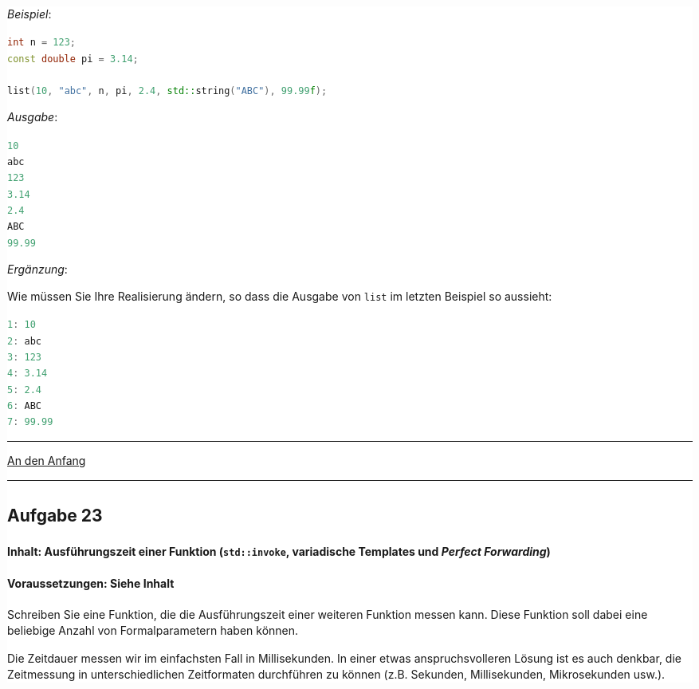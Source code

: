 *Beispiel*:

```cpp
int n = 123;
const double pi = 3.14;

list(10, "abc", n, pi, 2.4, std::string("ABC"), 99.99f);
```

*Ausgabe*:

```cpp
10
abc
123
3.14
2.4
ABC
99.99
```

*Ergänzung*:

Wie müssen Sie Ihre Realisierung ändern, so dass die Ausgabe von `list` im letzten Beispiel so aussieht:


```cpp
1: 10
2: abc
3: 123
4: 3.14
5: 2.4
6: ABC
7: 99.99
```

---

[An den Anfang](#aufgaben)

---

## Aufgabe 23

#### Inhalt: Ausführungszeit einer Funktion (`std::invoke`, variadische Templates und *Perfect Forwarding*)

#### Voraussetzungen: Siehe Inhalt

Schreiben Sie eine Funktion, die die Ausführungszeit einer weiteren Funktion messen kann.
Diese Funktion soll dabei eine beliebige Anzahl von Formalparametern haben können.

Die Zeitdauer messen wir im einfachsten Fall in Millisekunden.
In einer etwas anspruchsvolleren Lösung ist es auch denkbar, die Zeitmessung in unterschiedlichen Zeitformaten
durchführen zu können (z.B. Sekunden, Millisekunden, Mikrosekunden usw.).
